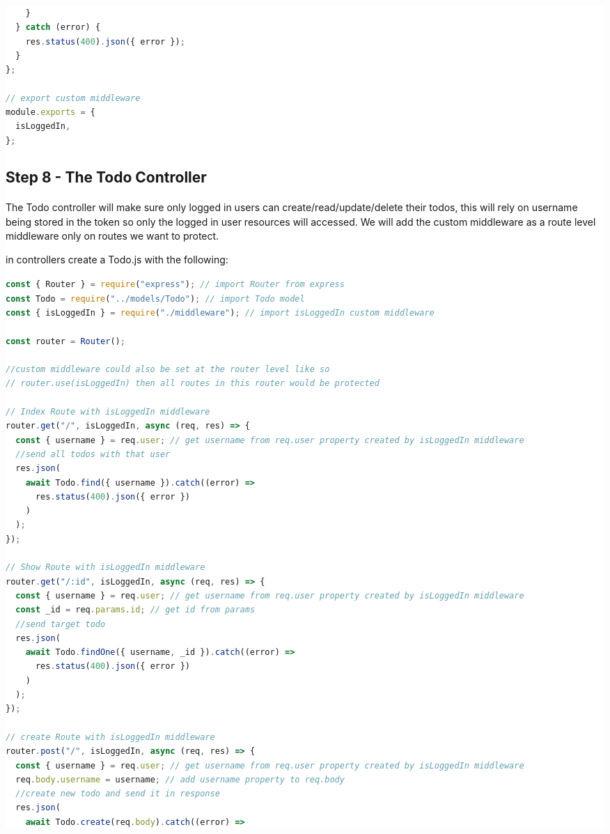 ```js
    }
  } catch (error) {
    res.status(400).json({ error });
  }
};

// export custom middleware
module.exports = {
  isLoggedIn,
};
```

## Step 8 - The Todo Controller

The Todo controller will make sure only logged in users can create/read/update/delete their todos, this will rely on username being stored in the token so only the logged in user resources will accessed. We will add the custom middleware as a route level middleware only on routes we want to protect.

in controllers create a Todo.js with the following:

```js
const { Router } = require("express"); // import Router from express
const Todo = require("../models/Todo"); // import Todo model
const { isLoggedIn } = require("./middleware"); // import isLoggedIn custom middleware

const router = Router();

//custom middleware could also be set at the router level like so
// router.use(isLoggedIn) then all routes in this router would be protected

// Index Route with isLoggedIn middleware
router.get("/", isLoggedIn, async (req, res) => {
  const { username } = req.user; // get username from req.user property created by isLoggedIn middleware
  //send all todos with that user
  res.json(
    await Todo.find({ username }).catch((error) =>
      res.status(400).json({ error })
    )
  );
});

// Show Route with isLoggedIn middleware
router.get("/:id", isLoggedIn, async (req, res) => {
  const { username } = req.user; // get username from req.user property created by isLoggedIn middleware
  const _id = req.params.id; // get id from params
  //send target todo
  res.json(
    await Todo.findOne({ username, _id }).catch((error) =>
      res.status(400).json({ error })
    )
  );
});

// create Route with isLoggedIn middleware
router.post("/", isLoggedIn, async (req, res) => {
  const { username } = req.user; // get username from req.user property created by isLoggedIn middleware
  req.body.username = username; // add username property to req.body
  //create new todo and send it in response
  res.json(
    await Todo.create(req.body).catch((error) =>
```
